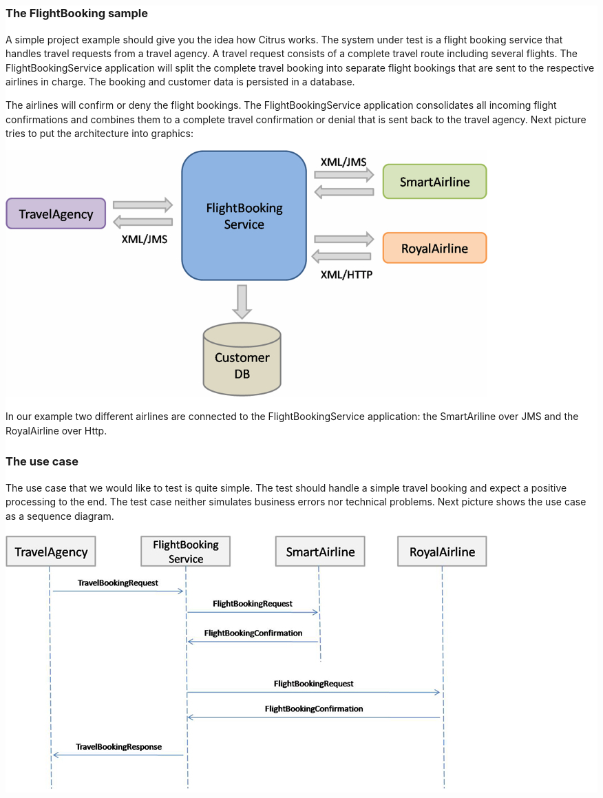 ### The FlightBooking sample

A simple project example should give you the idea how Citrus works. The system under test is a flight booking service that handles travel requests from a travel agency. A travel request consists of a complete travel route including several flights. The FlightBookingService application will split the complete travel booking into separate flight bookings that are sent to the respective airlines in charge. The booking and customer data is persisted in a database.

The airlines will confirm or deny the flight bookings. The FlightBookingService application consolidates all incoming flight confirmations and combines them to a complete travel confirmation or denial that is sent back to the travel agency. Next picture tries to put the architecture into graphics:

![samples/flightbooking/architecture_overview.jpg](images/samples/flightbooking/architecture_overview.jpg)



In our example two different airlines are connected to the FlightBookingService application: the SmartAriline over JMS and the RoyalAirline over Http.

### The use case

The use case that we would like to test is quite simple. The test should handle a simple travel booking and expect a positive processing to the end. The test case neither simulates business errors nor technical problems. Next picture shows the use case as a sequence diagram.

![samples/flightbooking/sequence_diagram.jpg](images/samples/flightbooking/sequence_diagram.jpg)

